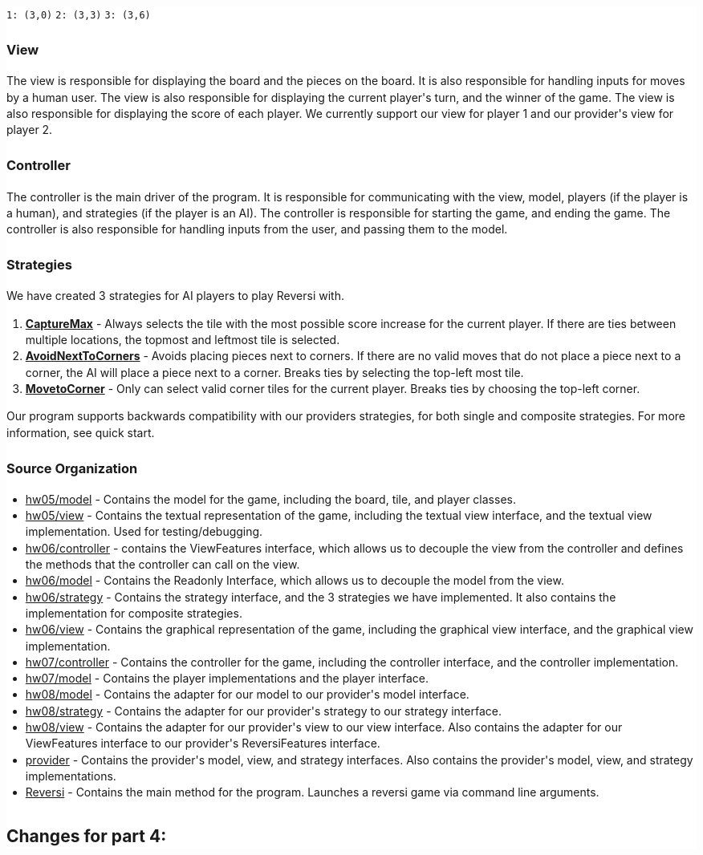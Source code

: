 ```1: (3,0)```
```2: (3,3)``` 
```3: (3,6)```

### View
The view is responsible for displaying the board and the pieces on the board. It is also responsible for
handling inputs for moves by a human user. The view is also responsible for displaying the current player's
turn, and the winner of the game. The view is also responsible for displaying the score of each player. 
We currently support our view for player 1 and our provider's view for player 2.
### Controller
The controller is the main driver of the program. It is responsible for communicating with the view, model, 
players (if the player is a human), and strategies (if the player is an AI). The controller is responsible for starting the game,
and ending the game. The controller is also responsible for handling inputs from the user, and passing them to the model.
### Strategies
We have created 3 strategies for AI players to play Reversi with.
1. [**CaptureMax**](src/hw06/strategy/CaptureMax.java) - Always selects the tile with the most possible
   score increase for the current player. If there are ties between multiple locations, the topmost and leftmost tile is selected.
2. [**AvoidNextToCorners**](src/hw06/strategy/AvoidNextToCorner.java) - Avoids placing pieces
   next to corners. If there are no valid moves that do not place a piece next to a corner, the AI will
   place a piece next to a corner. Breaks ties by selecting the top-left most tile. 
3. [**MovetoCorner**](src/hw06/strategy/MovetoCorner.java) - Only can select valid corner tiles for
   the current player. Breaks ties by choosing the top-left corner. 

Our program supports backwards compatibility with our providers strategies, for both single and composite strategies. 
For more information, see quick start. 
### Source Organization
- [hw05/model](src/hw05/model) - Contains the model for the game, including the board, tile, and player classes.
- [hw05/view](src/hw05/view) - Contains the textual representation of the game, including the textual view interface, and the textual view implementation. Used for testing/debugging. 
- [hw06/controller](src/hw06/controller) - contains the ViewFeatures interface, which allows us to decouple the view from the controller and defines the methods that the controller can call on the view.
- [hw06/model](src/hw06/model) - Contains the Readonly Interface, which allows us to decouple the model from the view.
- [hw06/strategy](src/hw06/strategy) - Contains the strategy interface, and the 3 strategies we have implemented. It also contains the implementation for composite strategies. 
- [hw06/view](src/hw06/view) - Contains the graphical representation of the game, including the graphical view interface, and the graphical view implementation.
- [hw07/controller](src/hw07/controller) - Contains the controller for the game, including the controller interface, and the controller implementation.
- [hw07/model](src/hw07/model) - Contains the player implementations and the player interface.
- [hw08/model](src/hw08/model) - Contains the adapter for our model to our provider's model interface.
- [hw08/strategy](src/hw08/strategy) - Contains the adapter for our provider's strategy to our strategy interface.
- [hw08/view](src/hw08/view) - Contains the adapter for our provider's view to our view interface. Also contains the adapter for our ViewFeatures interface to our provider's ReversiFeatures interface.
- [provider](src/provider) - Contains the provider's model, view, and strategy interfaces. Also contains the provider's model, view, and strategy implementations.
- [Reversi](src/Reversi.java) - Contains the main method for the program. Launches a reversi game via command line arguments.
## Changes for part 4:
```